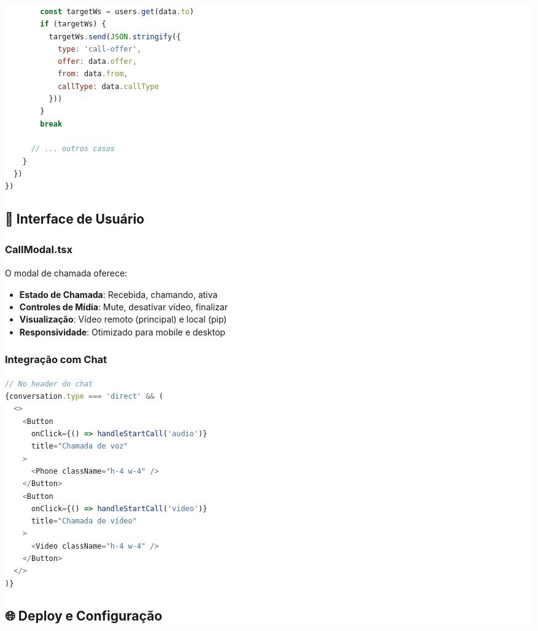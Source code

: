 ```javascript
        const targetWs = users.get(data.to)
        if (targetWs) {
          targetWs.send(JSON.stringify({
            type: 'call-offer',
            offer: data.offer,
            from: data.from,
            callType: data.callType
          }))
        }
        break
        
      // ... outros casos
    }
  })
})
```

## 🎨 Interface de Usuário

### CallModal.tsx

O modal de chamada oferece:

- **Estado de Chamada**: Recebida, chamando, ativa
- **Controles de Mídia**: Mute, desativar vídeo, finalizar
- **Visualização**: Vídeo remoto (principal) e local (pip)
- **Responsividade**: Otimizado para mobile e desktop

### Integração com Chat

```typescript
// No header do chat
{conversation.type === 'direct' && (
  <>
    <Button 
      onClick={() => handleStartCall('audio')}
      title="Chamada de voz"
    >
      <Phone className="h-4 w-4" />
    </Button>
    <Button 
      onClick={() => handleStartCall('video')}
      title="Chamada de vídeo"
    >
      <Video className="h-4 w-4" />
    </Button>
  </>
)}
```

## 🌐 Deploy e Configuração
